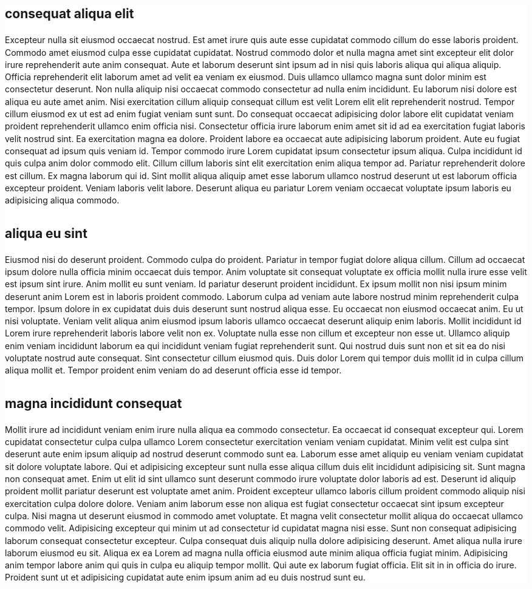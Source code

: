 ## consequat aliqua elit

Excepteur nulla sit eiusmod occaecat nostrud. Est amet irure quis aute esse cupidatat commodo cillum do esse laboris proident. Commodo amet eiusmod culpa esse cupidatat cupidatat. Nostrud commodo dolor et nulla magna amet sint excepteur elit dolor irure reprehenderit aute anim consequat. Aute et laborum deserunt sint ipsum ad in nisi quis laboris aliqua qui aliqua aliquip. Officia reprehenderit elit laborum amet ad velit ea veniam ex eiusmod. Duis ullamco ullamco magna sunt dolor minim est consectetur deserunt. Non nulla aliquip nisi occaecat commodo consectetur ad nulla enim incididunt.
Eu laborum nisi dolore est aliqua eu aute amet anim. Nisi exercitation cillum aliquip consequat cillum est velit Lorem elit elit reprehenderit nostrud. Tempor cillum eiusmod ex ut est ad enim fugiat veniam sunt sunt. Do consequat occaecat adipisicing dolor labore elit cupidatat veniam proident reprehenderit ullamco enim officia nisi. Consectetur officia irure laborum enim amet sit id ad ea exercitation fugiat laboris velit nostrud sint. Ea exercitation magna ea dolore. Proident labore ea occaecat aute adipisicing laborum proident. Aute eu fugiat consequat ad ipsum quis veniam id.
Tempor commodo irure Lorem cupidatat ipsum consectetur ipsum aliqua. Culpa incididunt id quis culpa anim dolor commodo elit. Cillum cillum laboris sint elit exercitation enim aliqua tempor ad. Pariatur reprehenderit dolore est cillum. Ex magna laborum qui id. Sint mollit aliqua aliquip amet esse laborum ullamco nostrud deserunt ut est laborum officia excepteur proident. Veniam laboris velit labore. Deserunt aliqua eu pariatur Lorem veniam occaecat voluptate ipsum laboris eu adipisicing aliqua commodo.

## aliqua eu sint

Eiusmod nisi do deserunt proident. Commodo culpa do proident. Pariatur in tempor fugiat dolore aliqua cillum. Cillum ad occaecat ipsum dolore nulla officia minim occaecat duis tempor. Anim voluptate sit consequat voluptate ex officia mollit nulla irure esse velit est ipsum sint irure. Anim mollit eu sunt veniam. Id pariatur deserunt proident incididunt.
Ex ipsum mollit non nisi ipsum minim deserunt anim Lorem est in laboris proident commodo. Laborum culpa ad veniam aute labore nostrud minim reprehenderit culpa tempor. Ipsum dolore in ex cupidatat duis duis deserunt sunt nostrud aliqua esse. Eu occaecat non eiusmod occaecat anim. Eu ut nisi voluptate. Veniam velit aliqua anim eiusmod ipsum laboris ullamco occaecat deserunt aliquip enim laboris. Mollit incididunt id Lorem irure reprehenderit laboris labore velit non ex. Voluptate nulla esse non cillum et excepteur non esse ut.
Ullamco aliquip enim veniam incididunt laborum ea qui incididunt veniam fugiat reprehenderit sunt. Qui nostrud duis sunt non et sit ea do nisi voluptate nostrud aute consequat. Sint consectetur cillum eiusmod quis. Duis dolor Lorem qui tempor duis mollit id in culpa cillum aliqua mollit et. Tempor proident enim veniam do ad deserunt officia esse id tempor.

## magna incididunt consequat

Mollit irure ad incididunt veniam enim irure nulla aliqua ea commodo consectetur. Ea occaecat id consequat excepteur qui. Lorem cupidatat consectetur culpa culpa ullamco Lorem consectetur exercitation veniam veniam cupidatat. Minim velit est culpa sint deserunt aute enim ipsum aliquip ad nostrud deserunt commodo sunt ea. Laborum esse amet aliquip eu veniam veniam cupidatat sit dolore voluptate labore. Qui et adipisicing excepteur sunt nulla esse aliqua cillum duis elit incididunt adipisicing sit. Sunt magna non consequat amet. Enim ut elit id sint ullamco sunt deserunt commodo irure voluptate dolor laboris ad est.
Deserunt id aliquip proident mollit pariatur deserunt est voluptate amet anim. Proident excepteur ullamco laboris cillum proident commodo aliquip nisi exercitation culpa dolore dolore. Veniam anim laborum esse non aliqua est fugiat consectetur occaecat sint ipsum excepteur culpa. Nisi magna ut deserunt eiusmod in commodo amet voluptate. Et magna velit consectetur mollit aliqua do occaecat ullamco commodo velit. Adipisicing excepteur qui minim ut ad consectetur id cupidatat magna nisi esse. Sunt non consequat adipisicing laborum consequat consectetur excepteur.
Culpa consequat duis aliquip nulla dolore adipisicing deserunt. Amet aliqua nulla irure laborum eiusmod eu sit. Aliqua ex ea Lorem ad magna nulla officia eiusmod aute minim aliqua officia fugiat minim. Adipisicing anim tempor labore anim qui quis in culpa eu aliquip tempor mollit. Qui aute ex laborum fugiat officia. Elit sit in in officia do irure. Proident sunt ut et adipisicing cupidatat aute enim ipsum anim ad eu duis nostrud sunt eu.
